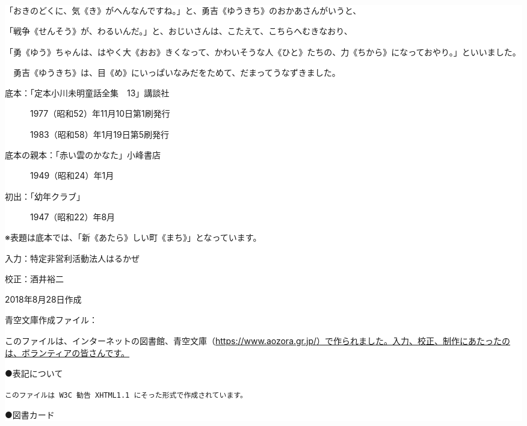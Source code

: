 「おきのどくに、気《き》がへんなんですね。」と、勇吉《ゆうきち》のおかあさんがいうと、

「戦争《せんそう》が、わるいんだ。」と、おじいさんは、こたえて、こちらへむきなおり、

「勇《ゆう》ちゃんは、はやく大《おお》きくなって、かわいそうな人《ひと》たちの、力《ちから》になっておやり。」といいました。

　勇吉《ゆうきち》は、目《め》にいっぱいなみだをためて、だまってうなずきました。













底本：「定本小川未明童話全集　13」講談社

　　　1977（昭和52）年11月10日第1刷発行

　　　1983（昭和58）年1月19日第5刷発行

底本の親本：「赤い雲のかなた」小峰書店

　　　1949（昭和24）年1月

初出：「幼年クラブ」

　　　1947（昭和22）年8月

※表題は底本では、「新《あたら》しい町《まち》」となっています。

入力：特定非営利活動法人はるかぜ

校正：酒井裕二

2018年8月28日作成

青空文庫作成ファイル：

このファイルは、インターネットの図書館、青空文庫（https://www.aozora.gr.jp/）で作られました。入力、校正、制作にあたったのは、ボランティアの皆さんです。











●表記について


	このファイルは W3C 勧告 XHTML1.1 にそった形式で作成されています。







●図書カード